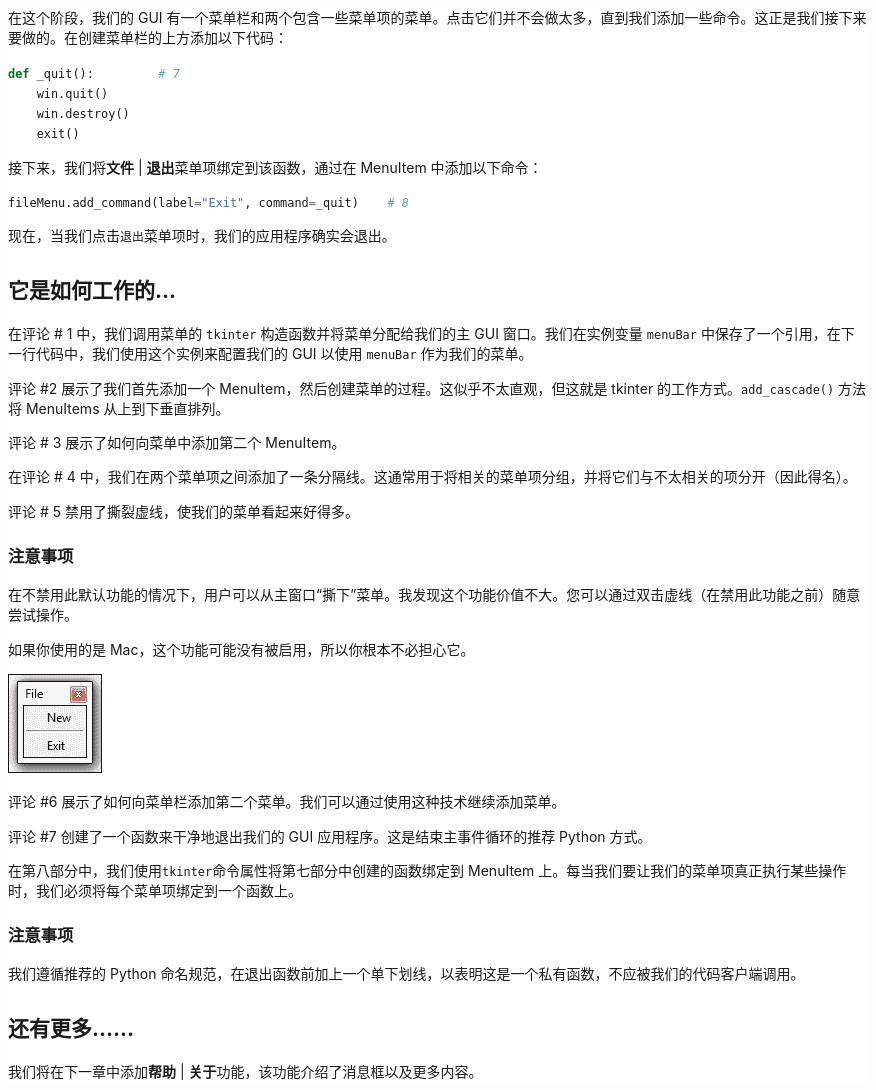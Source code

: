 在这个阶段，我们的 GUI 有一个菜单栏和两个包含一些菜单项的菜单。点击它们并不会做太多，直到我们添加一些命令。这正是我们接下来要做的。在创建菜单栏的上方添加以下代码：

```py
def _quit():         # 7
    win.quit()
    win.destroy()
    exit()
```

接下来，我们将**文件** | **退出**菜单项绑定到该函数，通过在 MenuItem 中添加以下命令：

```py
fileMenu.add_command(label="Exit", command=_quit)    # 8
```

现在，当我们点击`退出`菜单项时，我们的应用程序确实会退出。

## 它是如何工作的...

在评论 # 1 中，我们调用菜单的 `tkinter` 构造函数并将菜单分配给我们的主 GUI 窗口。我们在实例变量 `menuBar` 中保存了一个引用，在下一行代码中，我们使用这个实例来配置我们的 GUI 以使用 `menuBar` 作为我们的菜单。

评论 #2 展示了我们首先添加一个 MenuItem，然后创建菜单的过程。这似乎不太直观，但这就是 tkinter 的工作方式。`add_cascade()` 方法将 MenuItems 从上到下垂直排列。

评论 # 3 展示了如何向菜单中添加第二个 MenuItem。

在评论 # 4 中，我们在两个菜单项之间添加了一条分隔线。这通常用于将相关的菜单项分组，并将它们与不太相关的项分开（因此得名）。

评论 # 5 禁用了撕裂虚线，使我们的菜单看起来好得多。

### 注意事项

在不禁用此默认功能的情况下，用户可以从主窗口“撕下”菜单。我发现这个功能价值不大。您可以通过双击虚线（在禁用此功能之前）随意尝试操作。

如果你使用的是 Mac，这个功能可能没有被启用，所以你根本不必担心它。

![如何工作...](img/B04829_02_05_5.jpg)

评论 #6 展示了如何向菜单栏添加第二个菜单。我们可以通过使用这种技术继续添加菜单。

评论 #7 创建了一个函数来干净地退出我们的 GUI 应用程序。这是结束主事件循环的推荐 Python 方式。

在第八部分中，我们使用`tkinter`命令属性将第七部分中创建的函数绑定到 MenuItem 上。每当我们要让我们的菜单项真正执行某些操作时，我们必须将每个菜单项绑定到一个函数上。

### 注意事项

我们遵循推荐的 Python 命名规范，在退出函数前加上一个单下划线，以表明这是一个私有函数，不应被我们的代码客户端调用。

## 还有更多……

我们将在下一章中添加**帮助** | **关于**功能，该功能介绍了消息框以及更多内容。
